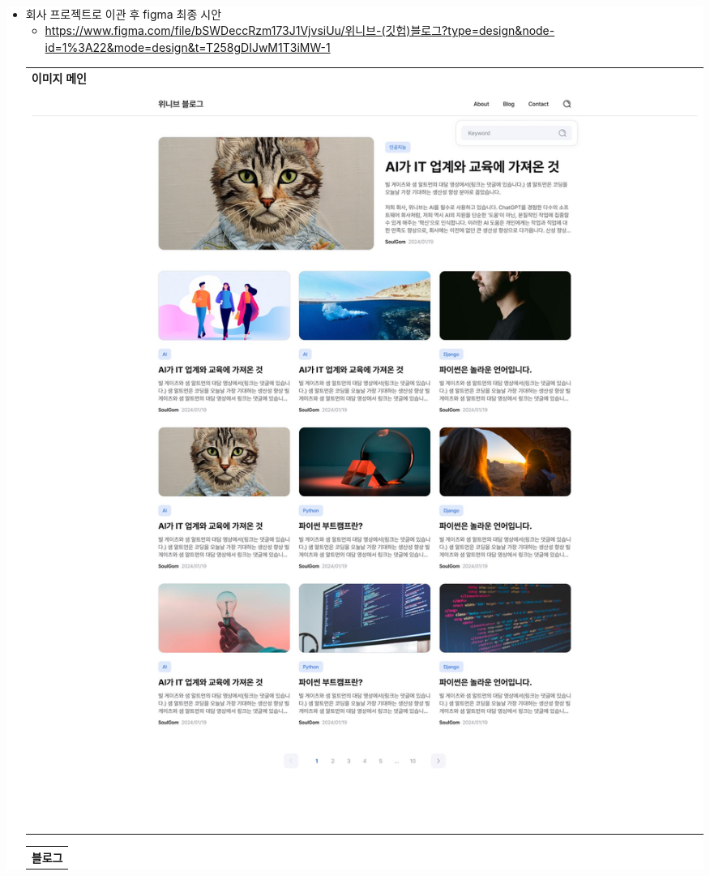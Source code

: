 - 회사 프로젝트로 이관 후 figma 최종 시안
  - https://www.figma.com/file/bSWDeccRzm173J1VjvsiUu/위니브-(깃헙)블로그?type=design&node-id=1%3A22&mode=design&t=T258gDIJwM1T3iMW-1
  <table>
      <tr>
          <th>이미지 메인</th>
      </tr>
      <tr>
          <td><img src="readme_img/위니브블로그1.jpg" width="100%"></td>
      </tr>
  </table>
  <table>
      <tr>
          <th>블로그</th>
      </tr>
      <tr>